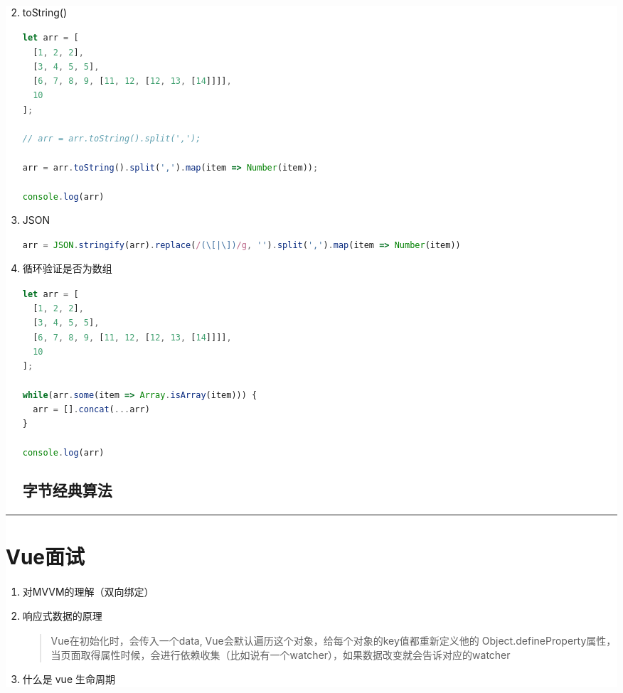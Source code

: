2. toString()

   ```js
   let arr = [
     [1, 2, 2],
     [3, 4, 5, 5],
     [6, 7, 8, 9, [11, 12, [12, 13, [14]]]],
     10
   ];
   
   // arr = arr.toString().split(',');
   
   arr = arr.toString().split(',').map(item => Number(item));
   
   console.log(arr)
   ```

3. JSON

   ```js
   arr = JSON.stringify(arr).replace(/(\[|\])/g, '').split(',').map(item => Number(item))
   ```

4. 循环验证是否为数组

   ```js
   let arr = [
     [1, 2, 2],
     [3, 4, 5, 5],
     [6, 7, 8, 9, [11, 12, [12, 13, [14]]]],
     10
   ];
   
   while(arr.some(item => Array.isArray(item))) {
     arr = [].concat(...arr)
   }
   
   console.log(arr)
   ```

   ## 字节经典算法

   

---

# Vue面试

1. 对MVVM的理解（双向绑定）

2. 响应式数据的原理

   > Vue在初始化时，会传入一个data, Vue会默认遍历这个对象，给每个对象的key值都重新定义他的  Object.defineProperty属性，当页面取得属性时候，会进行依赖收集（比如说有一个watcher），如果数据改变就会告诉对应的watcher

3. 什么是 vue 生命周期
